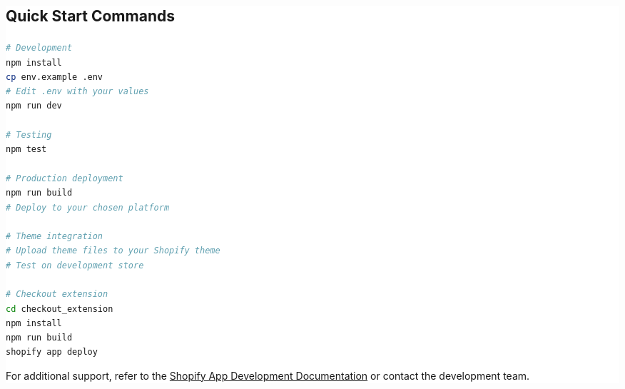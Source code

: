 ## Quick Start Commands

```bash
# Development
npm install
cp env.example .env
# Edit .env with your values
npm run dev

# Testing
npm test

# Production deployment
npm run build
# Deploy to your chosen platform

# Theme integration
# Upload theme files to your Shopify theme
# Test on development store

# Checkout extension
cd checkout_extension
npm install
npm run build
shopify app deploy
```

For additional support, refer to the [Shopify App Development Documentation](https://shopify.dev/docs/apps) or contact the development team.


